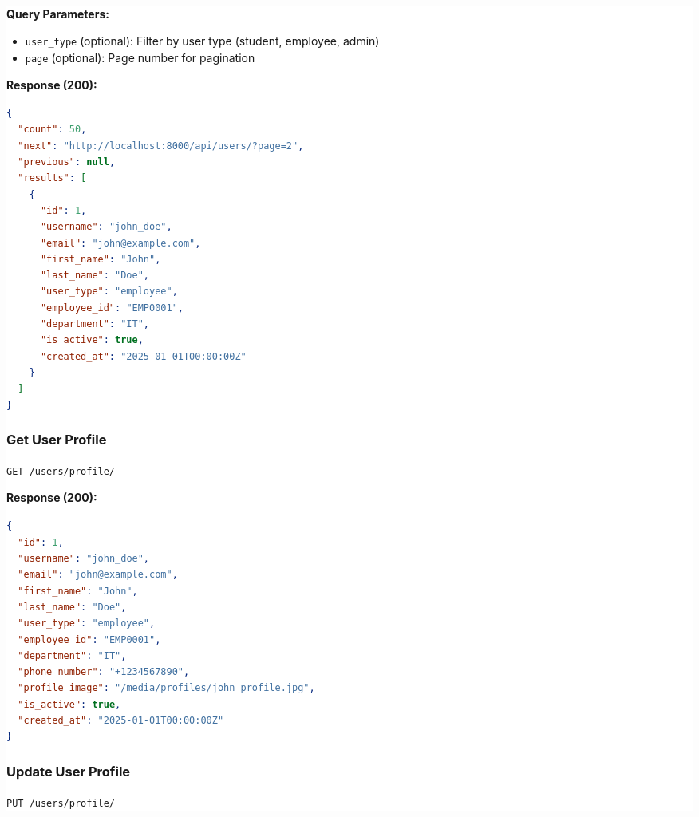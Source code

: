 **Query Parameters:**
- `user_type` (optional): Filter by user type (student, employee, admin)
- `page` (optional): Page number for pagination

**Response (200):**
```json
{
  "count": 50,
  "next": "http://localhost:8000/api/users/?page=2",
  "previous": null,
  "results": [
    {
      "id": 1,
      "username": "john_doe",
      "email": "john@example.com",
      "first_name": "John",
      "last_name": "Doe",
      "user_type": "employee",
      "employee_id": "EMP0001",
      "department": "IT",
      "is_active": true,
      "created_at": "2025-01-01T00:00:00Z"
    }
  ]
}
```

### Get User Profile
```http
GET /users/profile/
```

**Response (200):**
```json
{
  "id": 1,
  "username": "john_doe",
  "email": "john@example.com",
  "first_name": "John",
  "last_name": "Doe",
  "user_type": "employee",
  "employee_id": "EMP0001",
  "department": "IT",
  "phone_number": "+1234567890",
  "profile_image": "/media/profiles/john_profile.jpg",
  "is_active": true,
  "created_at": "2025-01-01T00:00:00Z"
}
```

### Update User Profile
```http
PUT /users/profile/
```
